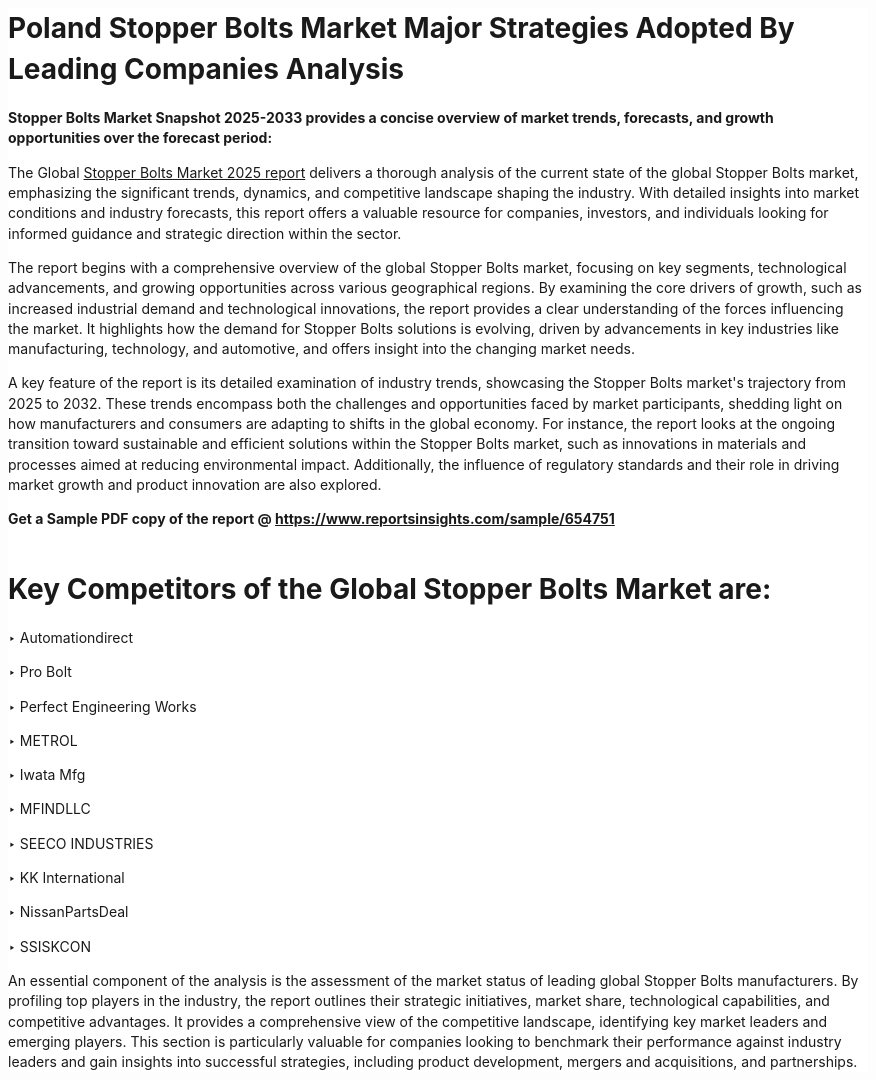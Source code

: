 # Poland Stopper Bolts Market Major Strategies Adopted By Leading Companies Analysis

<strong>Stopper Bolts Market Snapshot 2025-2033 provides a concise overview of market trends, forecasts, and growth opportunities over the forecast period:</strong>

The Global <a href=https://www.reportsinsights.com/sample/654751>Stopper Bolts Market 2025 report</a> delivers a thorough analysis of the current state of the global Stopper Bolts market, emphasizing the significant trends, dynamics, and competitive landscape shaping the industry. With detailed insights into market conditions and industry forecasts, this report offers a valuable resource for companies, investors, and individuals looking for informed guidance and strategic direction within the sector.

The report begins with a comprehensive overview of the global Stopper Bolts market, focusing on key segments, technological advancements, and growing opportunities across various geographical regions. By examining the core drivers of growth, such as increased industrial demand and technological innovations, the report provides a clear understanding of the forces influencing the market. It highlights how the demand for Stopper Bolts solutions is evolving, driven by advancements in key industries like manufacturing, technology, and automotive, and offers insight into the changing market needs.

A key feature of the report is its detailed examination of industry trends, showcasing the Stopper Bolts market's trajectory from 2025 to 2032. These trends encompass both the challenges and opportunities faced by market participants, shedding light on how manufacturers and consumers are adapting to shifts in the global economy. For instance, the report looks at the ongoing transition toward sustainable and efficient solutions within the Stopper Bolts market, such as innovations in materials and processes aimed at reducing environmental impact. Additionally, the influence of regulatory standards and their role in driving market growth and product innovation are also explored.

<strong>Get a Sample PDF copy of the report @ <a href=https://www.reportsinsights.com/sample/654751>https://www.reportsinsights.com/sample/654751</a></strong>

# <strong>Key Competitors of the Global Stopper Bolts Market are:</strong>

‣ Automationdirect

‣ Pro Bolt

‣ Perfect Engineering Works

‣ METROL

‣ Iwata Mfg

‣ MFINDLLC

‣ SEECO INDUSTRIES

‣ KK International

‣ NissanPartsDeal

‣ SSISKCON

An essential component of the analysis is the assessment of the market status of leading global Stopper Bolts manufacturers. By profiling top players in the industry, the report outlines their strategic initiatives, market share, technological capabilities, and competitive advantages. It provides a comprehensive view of the competitive landscape, identifying key market leaders and emerging players. This section is particularly valuable for companies looking to benchmark their performance against industry leaders and gain insights into successful strategies, including product development, mergers and acquisitions, and partnerships.
